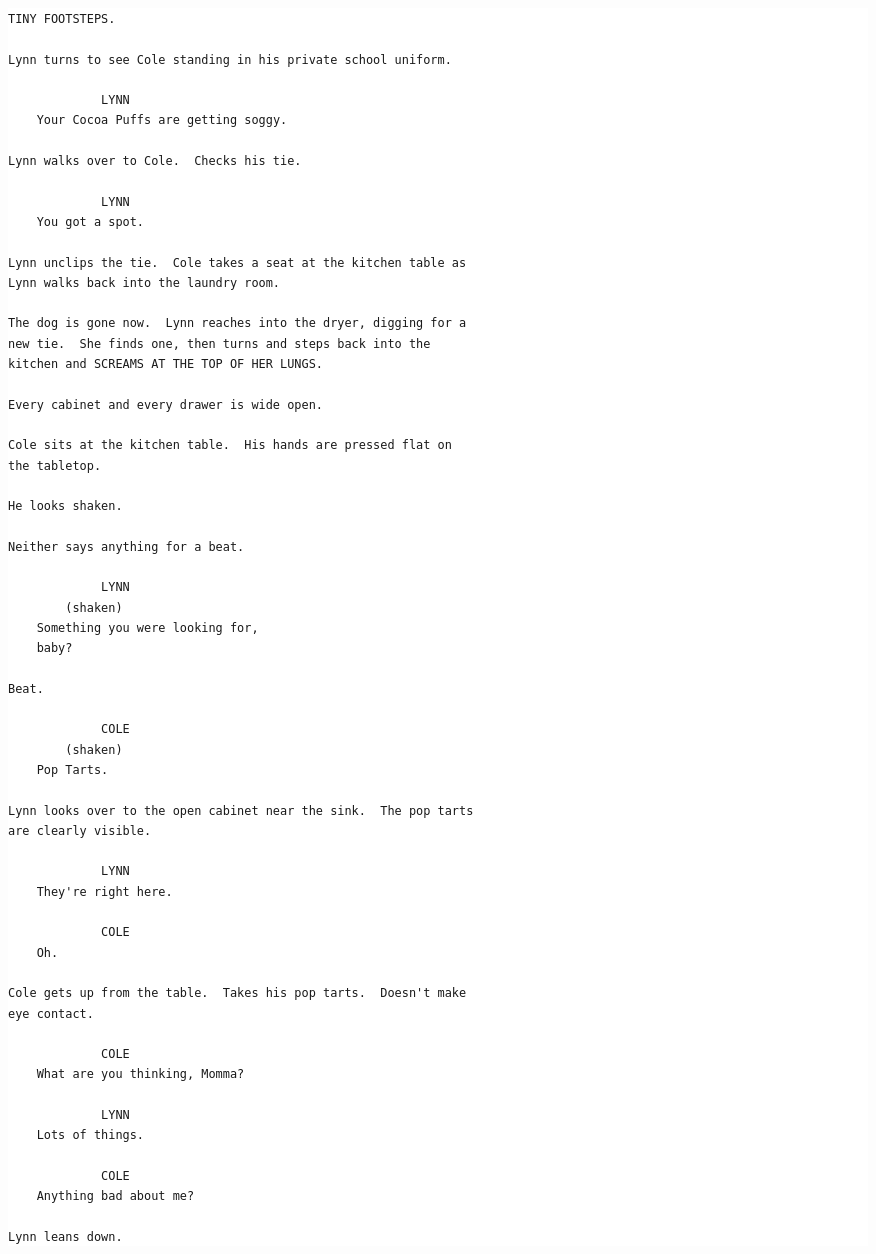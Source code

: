 	TINY FOOTSTEPS.

	Lynn turns to see Cole standing in his private school uniform.

			     LYNN
		Your Cocoa Puffs are getting soggy.

	Lynn walks over to Cole.  Checks his tie.

			     LYNN
		You got a spot.

	Lynn unclips the tie.  Cole takes a seat at the kitchen table as
	Lynn walks back into the laundry room.

	The dog is gone now.  Lynn reaches into the dryer, digging for a
	new tie.  She finds one, then turns and steps back into the
	kitchen and SCREAMS AT THE TOP OF HER LUNGS.

	Every cabinet and every drawer is wide open.

	Cole sits at the kitchen table.  His hands are pressed flat on
	the tabletop.

	He looks shaken.

	Neither says anything for a beat.

			     LYNN
			(shaken)
		Something you were looking for,
		baby?

	Beat.

			     COLE
			(shaken)
		Pop Tarts.

	Lynn looks over to the open cabinet near the sink.  The pop tarts
	are clearly visible.

			     LYNN
		They're right here.

			     COLE
		Oh.

	Cole gets up from the table.  Takes his pop tarts.  Doesn't make
	eye contact.

			     COLE
		What are you thinking, Momma?

			     LYNN
		Lots of things.

			     COLE
		Anything bad about me?

	Lynn leans down.
